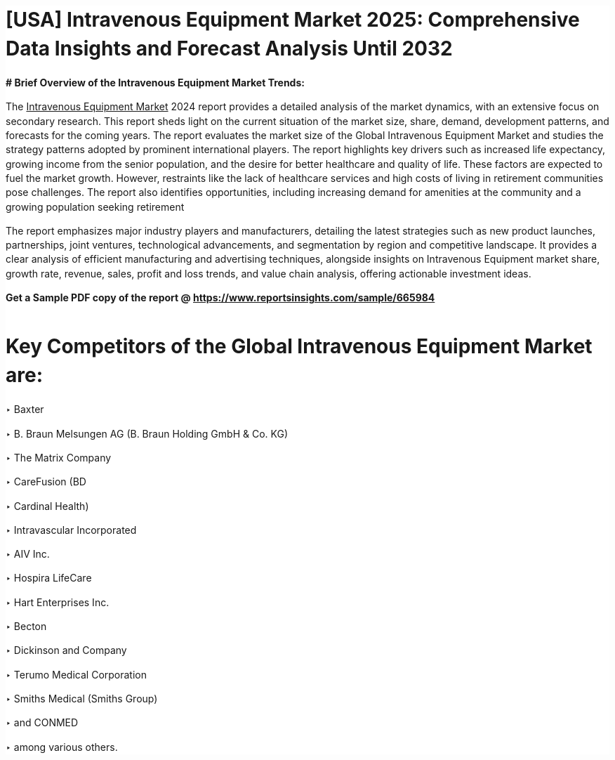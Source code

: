 # [USA] Intravenous Equipment Market 2025: Comprehensive Data Insights and Forecast Analysis Until 2032

<strong># Brief Overview of the Intravenous Equipment Market Trends:</strong>

The <a href=https://www.reportsinsights.com/sample/665984>Intravenous Equipment Market</a> 2024 report provides a detailed analysis of the market dynamics, with an extensive focus on secondary research. This report sheds light on the current situation of the market size, share, demand, development patterns, and forecasts for the coming years. The report evaluates the market size of the Global Intravenous Equipment Market and studies the strategy patterns adopted by prominent international players. The report highlights key drivers such as increased life expectancy, growing income from the senior population, and the desire for better healthcare and quality of life. These factors are expected to fuel the market growth. However, restraints like the lack of healthcare services and high costs of living in retirement communities pose challenges. The report also identifies opportunities, including increasing demand for amenities at the community and a growing population seeking retirement

The report emphasizes major industry players and manufacturers, detailing the latest strategies such as new product launches, partnerships, joint ventures, technological advancements, and segmentation by region and competitive landscape. It provides a clear analysis of efficient manufacturing and advertising techniques, alongside insights on Intravenous Equipment market share, growth rate, revenue, sales, profit and loss trends, and value chain analysis, offering actionable investment ideas.

<strong>Get a Sample PDF copy of the report @ <a href=https://www.reportsinsights.com/sample/665984 style=color:#0000ff;>https://www.reportsinsights.com/sample/665984</a></strong>

# <strong>Key Competitors of the Global Intravenous Equipment Market are:</strong>

‣ Baxter

‣ B. Braun Melsungen AG (B. Braun Holding GmbH & Co. KG)

‣ The Matrix Company

‣ CareFusion (BD

‣ Cardinal Health)

‣ Intravascular Incorporated

‣ AIV Inc.

‣ Hospira LifeCare

‣ Hart Enterprises Inc.

‣ Becton

‣ Dickinson and Company

‣ Terumo Medical Corporation

‣ Smiths Medical (Smiths Group)

‣ and CONMED

‣ among various others.
